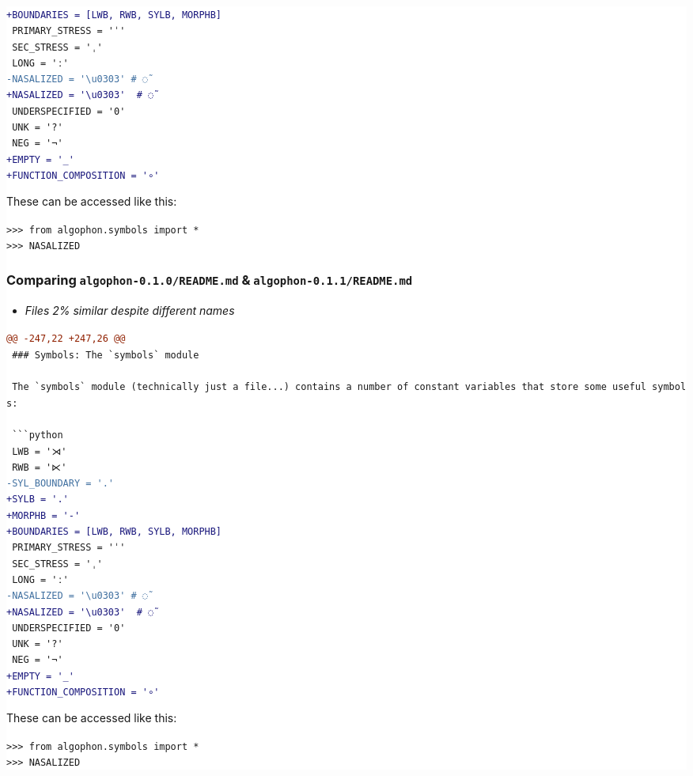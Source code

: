 ```diff
+BOUNDARIES = [LWB, RWB, SYLB, MORPHB]
 PRIMARY_STRESS = 'ˈ'
 SEC_STRESS = 'ˌ'
 LONG = 'ː'
-NASALIZED = '\u0303' # ◌̃
+NASALIZED = '\u0303'  # ◌̃
 UNDERSPECIFIED = '0'
 UNK = '?'
 NEG = '¬'
+EMPTY = '_'
+FUNCTION_COMPOSITION = '∘'
 ```
 
 These can be accessed like this:
 
 ```pycon
 >>> from algophon.symbols import *
 >>> NASALIZED
```

### Comparing `algophon-0.1.0/README.md` & `algophon-0.1.1/README.md`

 * *Files 2% similar despite different names*

```diff
@@ -247,22 +247,26 @@
 ### Symbols: The `symbols` module
 
 The `symbols` module (technically just a file...) contains a number of constant variables that store some useful symbols:
 
 ```python
 LWB = '⋊'
 RWB = '⋉'
-SYL_BOUNDARY = '.'
+SYLB = '.'
+MORPHB = '-'
+BOUNDARIES = [LWB, RWB, SYLB, MORPHB]
 PRIMARY_STRESS = 'ˈ'
 SEC_STRESS = 'ˌ'
 LONG = 'ː'
-NASALIZED = '\u0303' # ◌̃
+NASALIZED = '\u0303'  # ◌̃
 UNDERSPECIFIED = '0'
 UNK = '?'
 NEG = '¬'
+EMPTY = '_'
+FUNCTION_COMPOSITION = '∘'
 ```
 
 These can be accessed like this:
 
 ```pycon
 >>> from algophon.symbols import *
 >>> NASALIZED
```
